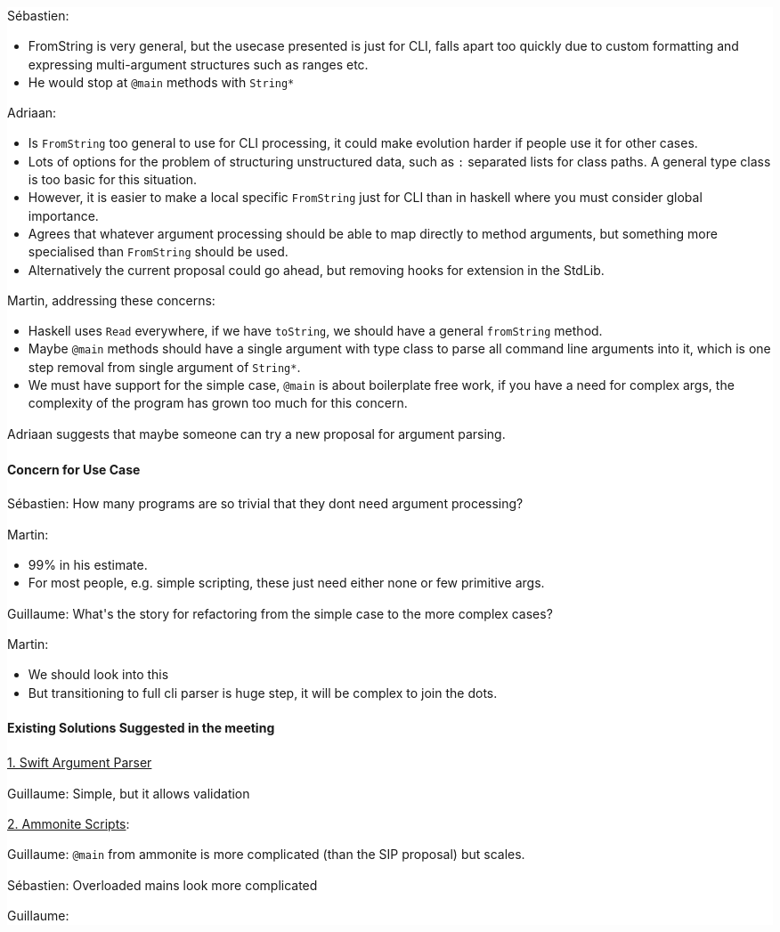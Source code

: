 Sébastien:
- FromString is very general, but the usecase presented is just for CLI, falls apart too quickly due to custom formatting and expressing multi-argument structures such as ranges etc.
- He would stop at `@main` methods with `String*`

Adriaan:

- Is `FromString` too general to use for CLI processing, it could make evolution harder if people use it for other cases.
- Lots of options for the problem of structuring unstructured data, such as `:` separated lists for class paths. A general type class is too basic for this situation.
- However, it is easier to make a local specific `FromString` just for CLI than in haskell where you must consider global importance.
- Agrees that whatever argument processing should be able to map directly to method arguments, but something more specialised than `FromString` should be used.
- Alternatively the current proposal could go ahead, but removing hooks for extension in the StdLib.

Martin, addressing these concerns:

- Haskell uses `Read` everywhere, if we have `toString`, we should have a general `fromString` method.
- Maybe `@main` methods should have a single argument with type class to parse all command line arguments into it, which is one step removal from single argument of `String*`.
- We must have support for the simple case, `@main` is about boilerplate free work, if you have a need for complex args, the complexity of the program has grown too much for this concern.

Adriaan suggests that maybe someone can try a new proposal for argument parsing.

#### Concern for Use Case

Sébastien: How many programs are so trivial that they dont need argument processing?

Martin:

- 99% in his estimate.
- For most people, e.g. simple scripting, these just need either none or few primitive args.

Guillaume: What's the story for refactoring from the simple case to the more complex cases?

Martin:

- We should look into this
- But transitioning to full cli parser is huge step, it will be complex to join the dots.

#### Existing Solutions Suggested in the meeting

[1. Swift Argument Parser](https://swift.org/blog/argument-parser/)

Guillaume: Simple, but it allows validation

[2. Ammonite Scripts](http://ammonite.io/#ScriptArguments):

Guillaume: `@main` from ammonite is more complicated (than the SIP proposal) but scales.

Sébastien: Overloaded mains look more complicated

Guillaume:
